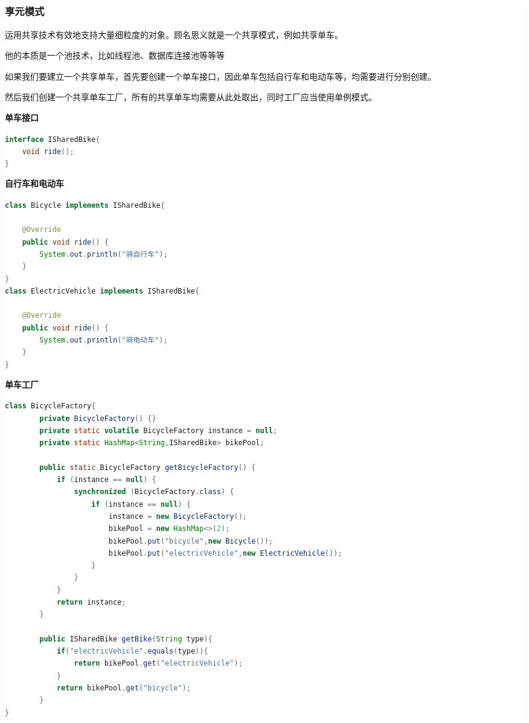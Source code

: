 ### 享元模式

运用共享技术有效地支持大量细粒度的对象。顾名思义就是一个共享模式，例如共享单车。

他的本质是一个池技术，比如线程池、数据库连接池等等等

如果我们要建立一个共享单车，首先要创建一个单车接口，因此单车包括自行车和电动车等，均需要进行分别创建。

然后我们创建一个共享单车工厂，所有的共享单车均需要从此处取出，同时工厂应当使用单例模式。

**单车接口**

```java
interface ISharedBike{
    void ride();
}
```

**自行车和电动车**

```java
class Bicycle implements ISharedBike{

    @Override
    public void ride() {
        System.out.println("骑自行车");
    }
}
class ElectricVehicle implements ISharedBike{

    @Override
    public void ride() {
        System.out.println("骑电动车");
    }
}
```

**单车工厂**

```java
class BicycleFactory{
        private BicycleFactory() {}
        private static volatile BicycleFactory instance = null;
        private static HashMap<String,ISharedBike> bikePool;

        public static BicycleFactory getBicycleFactory() {
            if (instance == null) {
                synchronized (BicycleFactory.class) {
                    if (instance == null) {
                        instance = new BicycleFactory();
                        bikePool = new HashMap<>(2);
                        bikePool.put("bicycle",new Bicycle());
                        bikePool.put("electricVehicle",new ElectricVehicle());
                    }
                }
            }
            return instance;
        }

        public ISharedBike getBike(String type){
            if("electricVehicle".equals(type)){
                return bikePool.get("electricVehicle");
            }
            return bikePool.get("bicycle");
        }
}
```
